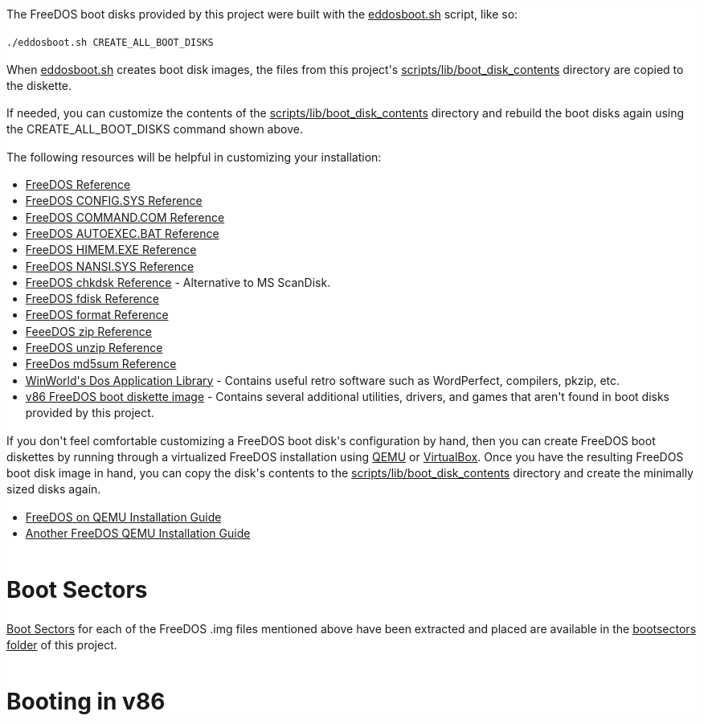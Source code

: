 The FreeDOS boot disks provided by this project were built with the [eddosboot.sh](https://github.com/codercowboy/freedosbootdisks/blob/master/scripts/eddosboot.sh) script, like so:

    ./eddosboot.sh CREATE_ALL_BOOT_DISKS

When [eddosboot.sh](https://github.com/codercowboy/freedosbootdisks/blob/master/scripts/eddosboot.sh) creates boot disk images, the files from this project's [scripts/lib/boot_disk_contents](https://github.com/codercowboy/freedosbootdisks/tree/master/scripts/lib/boot_disk_contents) directory are copied to the diskette. 

If needed, you can customize the contents of the [scripts/lib/boot_disk_contents](https://github.com/codercowboy/freedosbootdisks/tree/master/scripts/lib/boot_disk_contents) directory and rebuild the boot disks again using the CREATE_ALL_BOOT_DISKS command shown above. 

The following resources will be helpful in customizing your installation:

 * [FreeDOS Reference](http://help.fdos.org/en/index.htm)
 * [FreeDOS CONFIG.SYS Reference](http://help.fdos.org/en/hhstndrd/cnfigsys/index.htm)
 * [FreeDOS COMMAND.COM Reference](http://help.fdos.org/en/hhstndrd/base/command.htm)
 * [FreeDOS AUTOEXEC.BAT Reference](http://help.fdos.org/en/hhstndrd/batch/autoexec.htm)
 * [FreeDOS HIMEM.EXE Reference](http://help.fdos.org/en/hhstndrd/base/himem.htm)
 * [FreeDOS NANSI.SYS Reference](http://help.fdos.org/en/hhstndrd/base/nansi.htm)
 * [FreeDOS chkdsk Reference](http://help.fdos.org/en/hhstndrd/base/chkdsk.htm) - Alternative to MS ScanDisk.
 * [FreeDOS fdisk Reference](http://help.fdos.org/en/hhstndrd/base/fdisk.htm)
 * [FreeDOS format Reference](http://help.fdos.org/en/hhstndrd/base/format.htm)
 * [FeeeDOS zip Reference](http://help.fdos.org/en/hhstndrd/util/zip.htm)
 * [FreeDOS unzip Reference](http://help.fdos.org/en/hhstndrd/util/unzip.htm)
 * [FreeDos md5sum Reference](http://help.fdos.org/en/hhstndrd/util/md5sum.htm)
 * [WinWorld's Dos Application Library](https://winworldpc.com/library/applications/platform-dos) - Contains useful retro software such as WordPerfect, compilers, pkzip, etc.
 * [v86 FreeDOS boot diskette image](https://github.com/copy/images/blob/master/freedos722.img) - Contains several additional utilities, drivers, and games that aren't found in boot disks provided by this project. 

If you don't feel comfortable customizing a FreeDOS boot disk's configuration by hand, then you can create FreeDOS boot diskettes by running through a virtualized FreeDOS installation using [QEMU](https://www.qemu.org/) or [VirtualBox](https://www.virtualbox.org/). Once you have the resulting FreeDOS boot disk image in hand, you can copy the disk's contents to the [scripts/lib/boot_disk_contents](https://github.com/codercowboy/freedosbootdisks/tree/master/scripts/lib/boot_disk_contents) directory and create the minimally sized disks again.

 * [FreeDOS on QEMU Installation Guide](http://how-to.wikia.com/wiki/How_to_install_FreeDOS_in_QEMU)
 * [Another FreeDOS QEMU Installation Guide](https://opensource.com/article/17/10/run-dos-applications-linux)

# Boot Sectors

[Boot Sectors](https://en.wikipedia.org/wiki/Boot_sector) for each of the FreeDOS .img files mentioned above have been extracted and placed are available in the [bootsectors folder](https://github.com/codercowboy/freedosbootdisks/tree/master/bootsectors) of this project.

# Booting in v86
